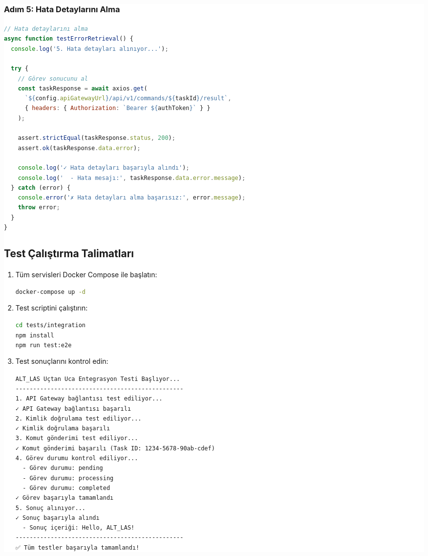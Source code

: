 ### Adım 5: Hata Detaylarını Alma

```javascript
// Hata detaylarını alma
async function testErrorRetrieval() {
  console.log('5. Hata detayları alınıyor...');
  
  try {
    // Görev sonucunu al
    const taskResponse = await axios.get(
      `${config.apiGatewayUrl}/api/v1/commands/${taskId}/result`,
      { headers: { Authorization: `Bearer ${authToken}` } }
    );
    
    assert.strictEqual(taskResponse.status, 200);
    assert.ok(taskResponse.data.error);
    
    console.log('✓ Hata detayları başarıyla alındı');
    console.log('  - Hata mesajı:', taskResponse.data.error.message);
  } catch (error) {
    console.error('✗ Hata detayları alma başarısız:', error.message);
    throw error;
  }
}
```

## Test Çalıştırma Talimatları

1. Tüm servisleri Docker Compose ile başlatın:
   ```bash
   docker-compose up -d
   ```

2. Test scriptini çalıştırın:
   ```bash
   cd tests/integration
   npm install
   npm run test:e2e
   ```

3. Test sonuçlarını kontrol edin:
   ```
   ALT_LAS Uçtan Uca Entegrasyon Testi Başlıyor...
   ------------------------------------------------
   1. API Gateway bağlantısı test ediliyor...
   ✓ API Gateway bağlantısı başarılı
   2. Kimlik doğrulama test ediliyor...
   ✓ Kimlik doğrulama başarılı
   3. Komut gönderimi test ediliyor...
   ✓ Komut gönderimi başarılı (Task ID: 1234-5678-90ab-cdef)
   4. Görev durumu kontrol ediliyor...
     - Görev durumu: pending
     - Görev durumu: processing
     - Görev durumu: completed
   ✓ Görev başarıyla tamamlandı
   5. Sonuç alınıyor...
   ✓ Sonuç başarıyla alındı
     - Sonuç içeriği: Hello, ALT_LAS!
   ------------------------------------------------
   ✅ Tüm testler başarıyla tamamlandı!
   ```
